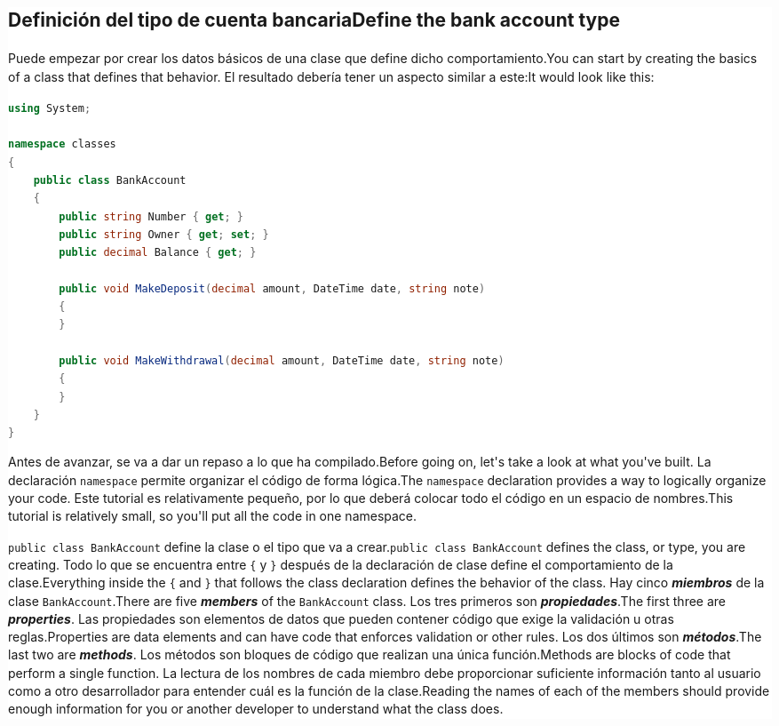 ## <a name="define-the-bank-account-type"></a><span data-ttu-id="c954d-131">Definición del tipo de cuenta bancaria</span><span class="sxs-lookup"><span data-stu-id="c954d-131">Define the bank account type</span></span>

<span data-ttu-id="c954d-132">Puede empezar por crear los datos básicos de una clase que define dicho comportamiento.</span><span class="sxs-lookup"><span data-stu-id="c954d-132">You can start by creating the basics of a class that defines that behavior.</span></span> <span data-ttu-id="c954d-133">El resultado debería tener un aspecto similar a este:</span><span class="sxs-lookup"><span data-stu-id="c954d-133">It would look like this:</span></span>

```csharp
using System;

namespace classes
{
    public class BankAccount
    {
        public string Number { get; }
        public string Owner { get; set; }
        public decimal Balance { get; }

        public void MakeDeposit(decimal amount, DateTime date, string note)
        {
        }

        public void MakeWithdrawal(decimal amount, DateTime date, string note)
        {
        }
    }
}
```

<span data-ttu-id="c954d-134">Antes de avanzar, se va a dar un repaso a lo que ha compilado.</span><span class="sxs-lookup"><span data-stu-id="c954d-134">Before going on, let's take a look at what you've built.</span></span>  <span data-ttu-id="c954d-135">La declaración `namespace` permite organizar el código de forma lógica.</span><span class="sxs-lookup"><span data-stu-id="c954d-135">The `namespace` declaration provides a way to logically organize your code.</span></span> <span data-ttu-id="c954d-136">Este tutorial es relativamente pequeño, por lo que deberá colocar todo el código en un espacio de nombres.</span><span class="sxs-lookup"><span data-stu-id="c954d-136">This tutorial is relatively small, so you'll put all the code in one namespace.</span></span> 

<span data-ttu-id="c954d-137">`public class BankAccount` define la clase o el tipo que va a crear.</span><span class="sxs-lookup"><span data-stu-id="c954d-137">`public class BankAccount` defines the class, or type, you are creating.</span></span> <span data-ttu-id="c954d-138">Todo lo que se encuentra entre `{` y `}` después de la declaración de clase define el comportamiento de la clase.</span><span class="sxs-lookup"><span data-stu-id="c954d-138">Everything inside the `{` and `}` that follows the class declaration defines the behavior of the class.</span></span> <span data-ttu-id="c954d-139">Hay cinco ***miembros*** de la clase `BankAccount`.</span><span class="sxs-lookup"><span data-stu-id="c954d-139">There are five ***members*** of the `BankAccount` class.</span></span> <span data-ttu-id="c954d-140">Los tres primeros son ***propiedades***.</span><span class="sxs-lookup"><span data-stu-id="c954d-140">The first three are ***properties***.</span></span> <span data-ttu-id="c954d-141">Las propiedades son elementos de datos que pueden contener código que exige la validación u otras reglas.</span><span class="sxs-lookup"><span data-stu-id="c954d-141">Properties are data elements and can have code that enforces validation or other rules.</span></span> <span data-ttu-id="c954d-142">Los dos últimos son ***métodos***.</span><span class="sxs-lookup"><span data-stu-id="c954d-142">The last two are ***methods***.</span></span> <span data-ttu-id="c954d-143">Los métodos son bloques de código que realizan una única función.</span><span class="sxs-lookup"><span data-stu-id="c954d-143">Methods are blocks of code that perform a single function.</span></span> <span data-ttu-id="c954d-144">La lectura de los nombres de cada miembro debe proporcionar suficiente información tanto al usuario como a otro desarrollador para entender cuál es la función de la clase.</span><span class="sxs-lookup"><span data-stu-id="c954d-144">Reading the names of each of the members should provide enough information for you or another developer to understand what the class does.</span></span>
